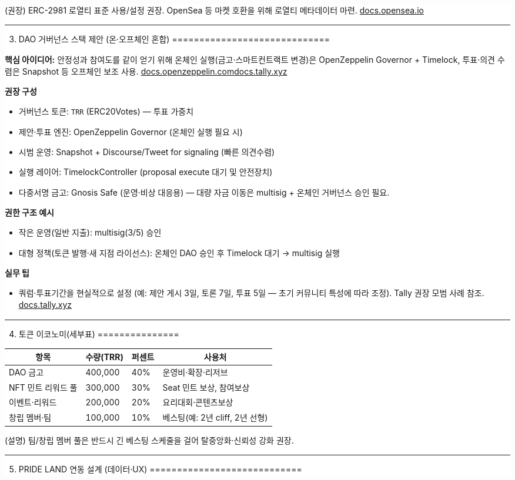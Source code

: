 
(권장) ERC-2981 로열티 표준 사용/설정 권장. OpenSea 등 마켓 호환을 위해 로열티 메타데이터 마련. [docs.opensea.io](https://docs.opensea.io/docs/metadata-standards?utm_source=chatgpt.com)

* * *

3) DAO 거버넌스 스택 제안 (온·오프체인 혼합)
=============================

**핵심 아이디어:** 안정성과 참여도를 같이 얻기 위해 온체인 실행(금고·스마트컨트랙트 변경)은 OpenZeppelin Governor + Timelock, 투표·의견 수렴은 Snapshot 등 오프체인 보조 사용. [docs.openzeppelin.com](https://docs.openzeppelin.com/contracts/4.x/governance?utm_source=chatgpt.com)[docs.tally.xyz](https://docs.tally.xyz/user-guides/dao-best-practices/running-an-onchain-dao-using-openzeppelin-governor?utm_source=chatgpt.com)

**권장 구성**

*   거버넌스 토큰: `TRR` (ERC20Votes) — 투표 가중치
    
*   제안·투표 엔진: OpenZeppelin Governor (온체인 실행 필요 시)
    
*   시범 운영: Snapshot + Discourse/Tweet for signaling (빠른 의견수렴)
    
*   실행 레이어: TimelockController (proposal execute 대기 및 안전장치)
    
*   다중서명 금고: Gnosis Safe (운영·비상 대응용) — 대량 자금 이동은 multisig + 온체인 거버넌스 승인 필요.
    

**권한 구조 예시**

*   작은 운영(일반 지출): multisig(3/5) 승인
    
*   대형 정책(토큰 발행·새 지점 라이선스): 온체인 DAO 승인 후 Timelock 대기 → multisig 실행
    

**실무 팁**

*   쿼럼·투표기간을 현실적으로 설정 (예: 제안 게시 3일, 토론 7일, 투표 5일 — 초기 커뮤니티 특성에 따라 조정). Tally 권장 모범 사례 참조. [docs.tally.xyz](https://docs.tally.xyz/user-guides/dao-best-practices/running-an-onchain-dao-using-openzeppelin-governor?utm_source=chatgpt.com)
    

* * *

4) 토큰 이코노미(세부표)
===============

| 항목 | 수량(TRR) | 퍼센트 | 사용처 |
| --- | --- | --- | --- |
| DAO 금고 | 400,000 | 40% | 운영비·확장·리저브 |
| NFT 민트 리워드 풀 | 300,000 | 30% | Seat 민트 보상, 참여보상 |
| 이벤트·리워드 | 200,000 | 20% | 요리대회·콘텐츠보상 |
| 창립 멤버·팀 | 100,000 | 10% | 베스팅(예: 2년 cliff, 2년 선형) |

(설명) 팀/창립 멤버 풀은 반드시 긴 베스팅 스케줄을 걸어 탈중앙화·신뢰성 강화 권장.

* * *

5) PRIDE LAND 연동 설계 (데이터·UX)
============================
